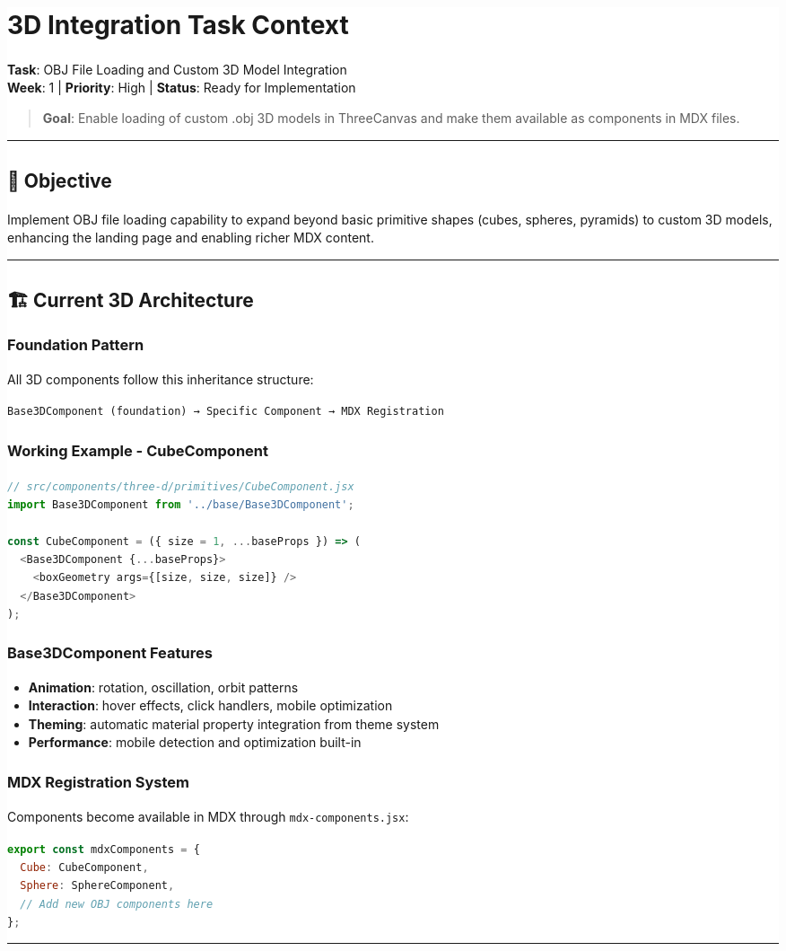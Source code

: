 # 3D Integration Task Context

**Task**: OBJ File Loading and Custom 3D Model Integration  
**Week**: 1 | **Priority**: High | **Status**: Ready for Implementation

> **Goal**: Enable loading of custom .obj 3D models in ThreeCanvas and make them available as components in MDX files.

---

## 🎯 Objective

Implement OBJ file loading capability to expand beyond basic primitive shapes (cubes, spheres, pyramids) to custom 3D models, enhancing the landing page and enabling richer MDX content.

---

## 🏗️ Current 3D Architecture

### **Foundation Pattern**
All 3D components follow this inheritance structure:
```
Base3DComponent (foundation) → Specific Component → MDX Registration
```

### **Working Example - CubeComponent**
```javascript
// src/components/three-d/primitives/CubeComponent.jsx
import Base3DComponent from '../base/Base3DComponent';

const CubeComponent = ({ size = 1, ...baseProps }) => (
  <Base3DComponent {...baseProps}>
    <boxGeometry args={[size, size, size]} />
  </Base3DComponent>
);
```

### **Base3DComponent Features** 
- **Animation**: rotation, oscillation, orbit patterns
- **Interaction**: hover effects, click handlers, mobile optimization
- **Theming**: automatic material property integration from theme system
- **Performance**: mobile detection and optimization built-in

### **MDX Registration System**
Components become available in MDX through `mdx-components.jsx`:
```javascript
export const mdxComponents = {
  Cube: CubeComponent,
  Sphere: SphereComponent,
  // Add new OBJ components here
};
```

---